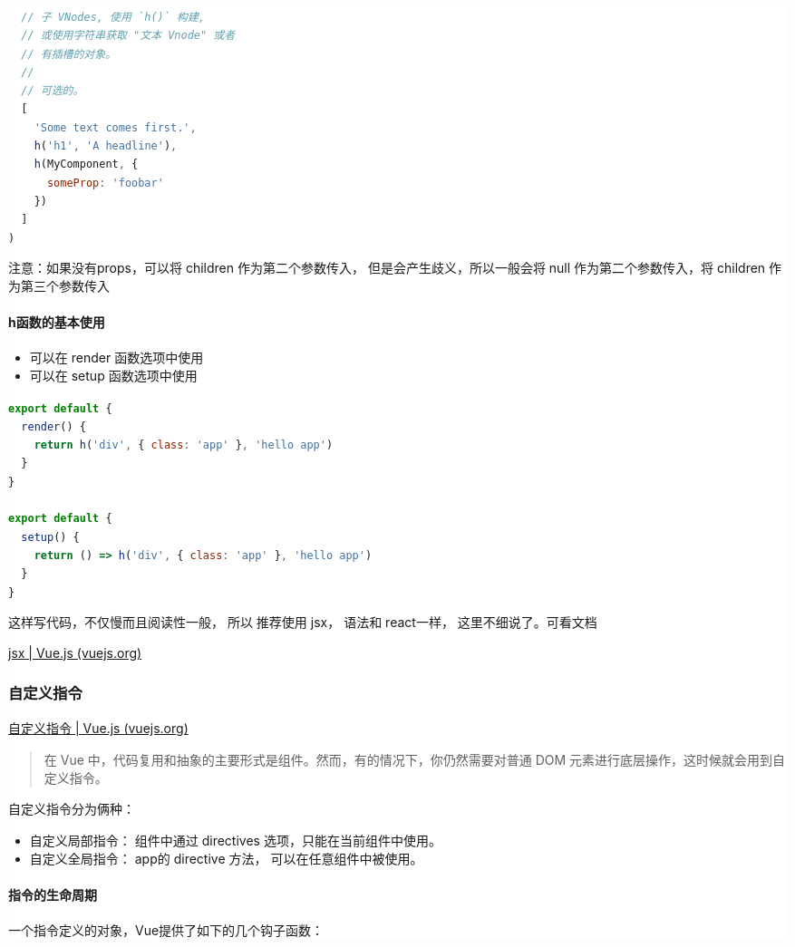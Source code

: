 ```js
  // 子 VNodes, 使用 `h()` 构建,
  // 或使用字符串获取 "文本 Vnode" 或者
  // 有插槽的对象。
  //
  // 可选的。
  [
    'Some text comes first.',
    h('h1', 'A headline'),
    h(MyComponent, {
      someProp: 'foobar'
    })
  ]
)
```

注意：如果没有props，可以将 children 作为第二个参数传入， 但是会产生歧义，所以一般会将 null 作为第二个参数传入，将 children 作为第三个参数传入

#### h函数的基本使用

- 可以在 render 函数选项中使用
- 可以在 setup 函数选项中使用

```js
export default {
  render() {
    return h('div', { class: 'app' }, 'hello app')
  }
}

export default {
  setup() {
    return () => h('div', { class: 'app' }, 'hello app')
  }
}
```

这样写代码，不仅慢而且阅读性一般， 所以 推荐使用 jsx， 语法和 react一样， 这里不细说了。可看文档

[jsx | Vue.js (vuejs.org)](https://v3.cn.vuejs.org/guide/render-function.html#jsx)

### 自定义指令

[自定义指令 | Vue.js (vuejs.org)](https://v3.cn.vuejs.org/guide/custom-directive.html#简介)

> 在 Vue 中，代码复用和抽象的主要形式是组件。然而，有的情况下，你仍然需要对普通 DOM 元素进行底层操作，这时候就会用到自定义指令。



自定义指令分为俩种：

- 自定义局部指令： 组件中通过 directives 选项，只能在当前组件中使用。
- 自定义全局指令： app的 directive 方法， 可以在任意组件中被使用。

#### 指令的生命周期

一个指令定义的对象，Vue提供了如下的几个钩子函数：
